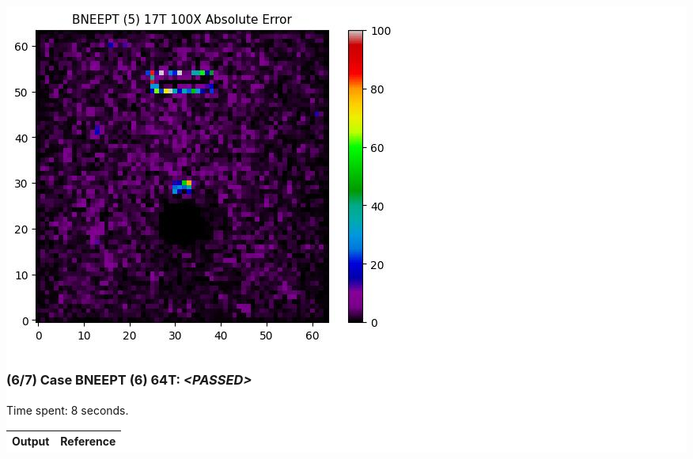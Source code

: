![debug output image](tests.test_threading_cornell_box_with_gold_sphere/bneept_error_17t.jpg)

### (6/7) Case BNEEPT (6) 64T: *\<PASSED\>*

Time spent: 8 seconds.

|  Output  |  Reference  |
| :------: | :---------: |